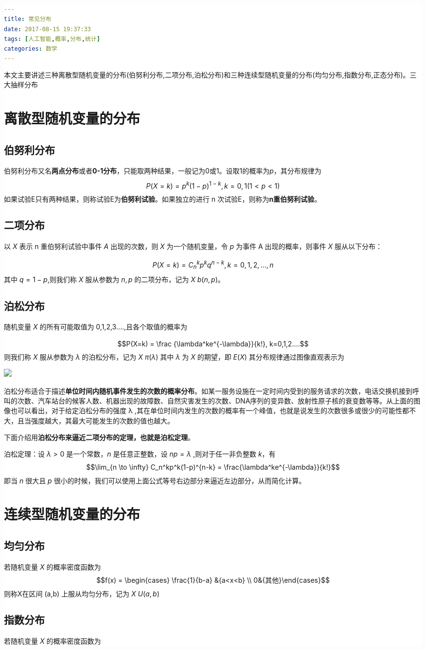 ```yaml
---
title: 常见分布
date: 2017-08-15 19:37:33
tags: [人工智能,概率,分布,统计]
categories: 数学
---
```



本文主要讲述三种离散型随机变量的分布(伯努利分布,二项分布,泊松分布)和三种连续型随机变量的分布(均匀分布,指数分布,正态分布)。三大抽样分布


# 离散型随机变量的分布
## 伯努利分布
伯努利分布又名**两点分布**或者**0-1分布**，只能取两种结果，一般记为0或1。设取1的概率为$p$，其分布规律为
$$P(X=k) = p^k(1-p)^{1-k}, k = 0,1 (1<p<1)$$
如果试验E只有两种结果，则称试验E为**伯努利试验**。如果独立的进行 n 次试验E，则称为**n重伯努利试验**。

## 二项分布
以 $X$ 表示 n 重伯努利试验中事件 $A$ 出现的次数，则 $X$ 为一个随机变量，令 $p$ 为事件 A 出现的概率，则事件 $X$ 服从以下分布：

$$P(X=k) = C_n^k p^k q^{n-k}, k = 0,1,2,…,n$$
其中 $q=1−p$,则我们称 $X$ 服从参数为 $n,p$ 的二项分布，记为 $X~b(n,p)$。

## 泊松分布
随机变量 $X$ 的所有可能取值为 0,1,2,3….,且各个取值的概率为

$$P(X=k) = \frac {\lambda^ke^{-\lambda}}{k!}, k=0,1,2….$$
则我们称 $X$ 服从参数为 $λ$ 的泊松分布，记为 $X~π(λ)$ 其中 $λ$ 为 $X$ 的期望，即 $E(X)$
其分布规律通过图像直观表示为

![](常见分布/常见分布-42feaec2.png)

泊松分布适合于描述**单位时间内随机事件发生的次数的概率分布**。如某一服务设施在一定时间内受到的服务请求的次数，电话交换机接到呼叫的次数、汽车站台的候客人数、机器出现的故障数、自然灾害发生的次数、DNA序列的变异数、放射性原子核的衰变数等等。从上面的图像也可以看出，对于给定泊松分布的强度 λ ,其在单位时间内发生的次数的概率有一个峰值，也就是说发生的次数很多或很少的可能性都不大，且当强度越大，其最大可能发生的次数的值也越大。

下面介绍用**泊松分布来逼近二项分布的定理，也就是泊松定理**。

泊松定理：设 $λ>0$ 是一个常数，$n$ 是任意正整数，设 $np=λ$ ,则对于任一非负整数 $k$，有
$$\lim_{n \to \infty} C_n^kp^k(1-p)^{n-k} = \frac{\lambda^ke^{-\lambda}}{k!}$$
即当 $n$ 很大且 $p$ 很小的时候，我们可以使用上面公式等号右边部分来逼近左边部分，从而简化计算。

# 连续型随机变量的分布

## 均匀分布
若随机变量 $X$ 的概率密度函数为
$$f(x) = \begin{cases}  \frac{1}{b-a} &{a<x<b} \\ 0&{其他}\end{cases}$$
则称X在区间 (a,b) 上服从均匀分布，记为 $X~U(a,b)$
## 指数分布
若随机变量 $X$ 的概率密度函数为
